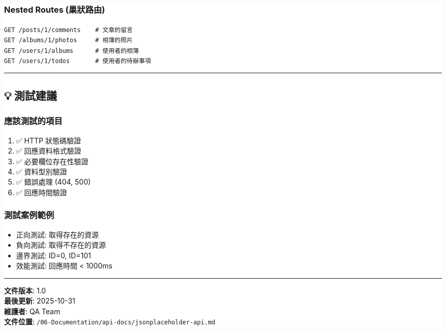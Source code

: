 ### Nested Routes (巢狀路由)
```http
GET /posts/1/comments    # 文章的留言
GET /albums/1/photos     # 相簿的照片
GET /users/1/albums      # 使用者的相簿
GET /users/1/todos       # 使用者的待辦事項
```

---

## 💡 測試建議

### 應該測試的項目
1. ✅ HTTP 狀態碼驗證
2. ✅ 回應資料格式驗證
3. ✅ 必要欄位存在性驗證
4. ✅ 資料型別驗證
5. ✅ 錯誤處理 (404, 500)
6. ✅ 回應時間驗證

### 測試案例範例
- 正向測試: 取得存在的資源
- 負向測試: 取得不存在的資源
- 邊界測試: ID=0, ID=101
- 效能測試: 回應時間 < 1000ms

---

**文件版本**: 1.0  
**最後更新**: 2025-10-31  
**維護者**: QA Team  
**文件位置**: `/06-Documentation/api-docs/jsonplaceholder-api.md`
